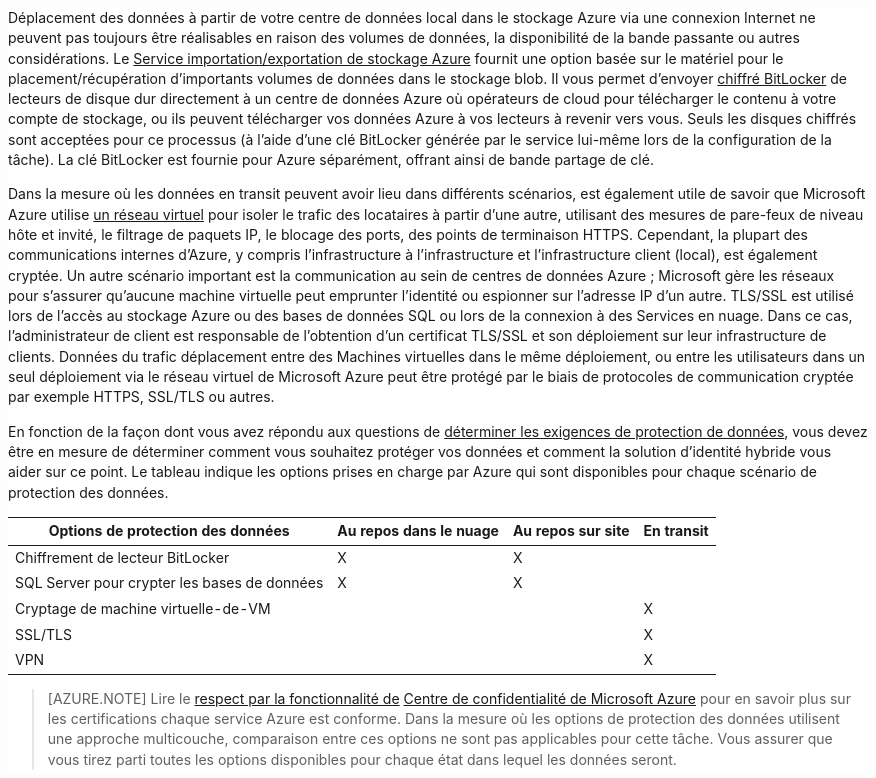 Déplacement des données à partir de votre centre de données local dans le stockage Azure via une connexion Internet ne peuvent pas toujours être réalisables en raison des volumes de données, la disponibilité de la bande passante ou autres considérations. Le [Service importation/exportation de stockage Azure](../storage/storage-import-export-service.md) fournit une option basée sur le matériel pour le placement/récupération d’importants volumes de données dans le stockage blob. Il vous permet d’envoyer [chiffré BitLocker](https://technet.microsoft.com/library/dn306081#BKMK_BL2012R2) de lecteurs de disque dur directement à un centre de données Azure où opérateurs de cloud pour télécharger le contenu à votre compte de stockage, ou ils peuvent télécharger vos données Azure à vos lecteurs à revenir vers vous. Seuls les disques chiffrés sont acceptées pour ce processus (à l’aide d’une clé BitLocker générée par le service lui-même lors de la configuration de la tâche). La clé BitLocker est fournie pour Azure séparément, offrant ainsi de bande partage de clé.

Dans la mesure où les données en transit peuvent avoir lieu dans différents scénarios, est également utile de savoir que Microsoft Azure utilise [un réseau virtuel](https://azure.microsoft.com/documentation/services/virtual-network/) pour isoler le trafic des locataires à partir d’une autre, utilisant des mesures de pare-feux de niveau hôte et invité, le filtrage de paquets IP, le blocage des ports, des points de terminaison HTTPS. Cependant, la plupart des communications internes d’Azure, y compris l’infrastructure à l’infrastructure et l’infrastructure client (local), est également cryptée. Un autre scénario important est la communication au sein de centres de données Azure ; Microsoft gère les réseaux pour s’assurer qu’aucune machine virtuelle peut emprunter l’identité ou espionner sur l’adresse IP d’un autre. TLS/SSL est utilisé lors de l’accès au stockage Azure ou des bases de données SQL ou lors de la connexion à des Services en nuage. Dans ce cas, l’administrateur de client est responsable de l’obtention d’un certificat TLS/SSL et son déploiement sur leur infrastructure de clients. Données du trafic déplacement entre des Machines virtuelles dans le même déploiement, ou entre les utilisateurs dans un seul déploiement via le réseau virtuel de Microsoft Azure peut être protégé par le biais de protocoles de communication cryptée par exemple HTTPS, SSL/TLS ou autres.

En fonction de la façon dont vous avez répondu aux questions de [déterminer les exigences de protection de données](active-directory-hybrid-identity-design-considerations-dataprotection-requirements.md), vous devez être en mesure de déterminer comment vous souhaitez protéger vos données et comment la solution d’identité hybride vous aider sur ce point. Le tableau indique les options prises en charge par Azure qui sont disponibles pour chaque scénario de protection des données.


| Options de protection des données         | Au repos dans le nuage | Au repos sur site | En transit |
|---------------------------------|----------------------|---------------------|------------|
| Chiffrement de lecteur BitLocker      | X                    | X                   |            |
| SQL Server pour crypter les bases de données | X                    | X                   |            |
| Cryptage de machine virtuelle-de-VM             |                      |                     | X          |
| SSL/TLS                         |                      |                     | X          |
| VPN                             |                      |                     | X          |


>[AZURE.NOTE]
Lire le [respect par la fonctionnalité de](https://azure.microsoft.com/support/trust-center/services/) [Centre de confidentialité de Microsoft Azure](https://azure.microsoft.com/support/trust-center/) pour en savoir plus sur les certifications chaque service Azure est conforme.
Dans la mesure où les options de protection des données utilisent une approche multicouche, comparaison entre ces options ne sont pas applicables pour cette tâche. Vous assurer que vous tirez parti toutes les options disponibles pour chaque état dans lequel les données seront.
